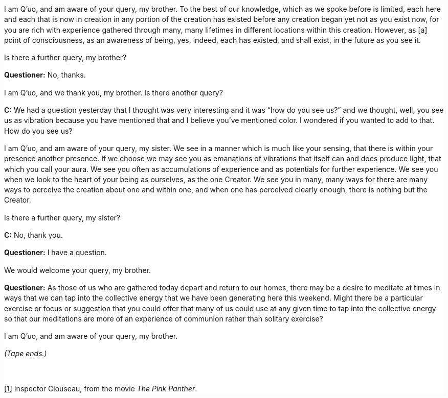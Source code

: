 <p>I am Q’uo, and am aware of your query, my brother. To the best of our knowledge, which as we spoke before is limited, each here and each that is now in creation in any portion of the creation has existed before any creation began yet not as you exist now, for you are rich with experience gathered through many, many lifetimes in different locations within this creation. However, as [a] point of consciousness, as an awareness of being, yes, indeed, each has existed, and shall exist, in the future as you see it.</p>
<p>Is there a further query, my brother?</p>
<p><strong>Questioner:</strong> No, thanks.</p>
<p>I am Q’uo, and we thank you, my brother. Is there another query?</p>
<p><strong>C:</strong> We had a question yesterday that I thought was very interesting and it was “how do you see us?” and we thought, well, you see us as vibration because you have mentioned that and I believe you’ve mentioned color. I wondered if you wanted to add to that. How do you see us?</p>
<p>I am Q’uo, and am aware of your query, my sister. We see in a manner which is much like your sensing, that there is within your presence another presence. If we choose we may see you as emanations of vibrations that itself can and does produce light, that which you call your aura. We see you often as accumulations of experience and as potentials for further experience. We see you when we look to the heart of your being as ourselves, as the one Creator. We see you in many, many ways for there are many ways to perceive the creation about one and within one, and when one has perceived clearly enough, there is nothing but the Creator.</p>
<p>Is there a further query, my sister?</p>
<p><strong>C:</strong> No, thank you.</p>
<p><strong>Questioner:</strong> I have a question.</p>
<p>We would welcome your query, my brother.</p>
<p><strong>Questioner:</strong> As those of us who are gathered today depart and return to our homes, there may be a desire to meditate at times in ways that we can tap into the collective energy that we have been generating here this weekend. Might there be a particular exercise or focus or suggestion that you could offer that many of us could use at any given time to tap into the collective energy so that our meditations are more of an experience of communion rather than solitary exercise?</p>
<p>I am Q’uo, and am aware of your query, my brother.</p>
<p><em>(Tape ends.)</em></p>
<p class="separator-left-33"> </p>
<p class="footnote"><a id="_ftn1" href="#_ftnref1" name="_ftn1">[1]</a> Inspector Clouseau, from the movie <em>The Pink Panther</em>.</p>